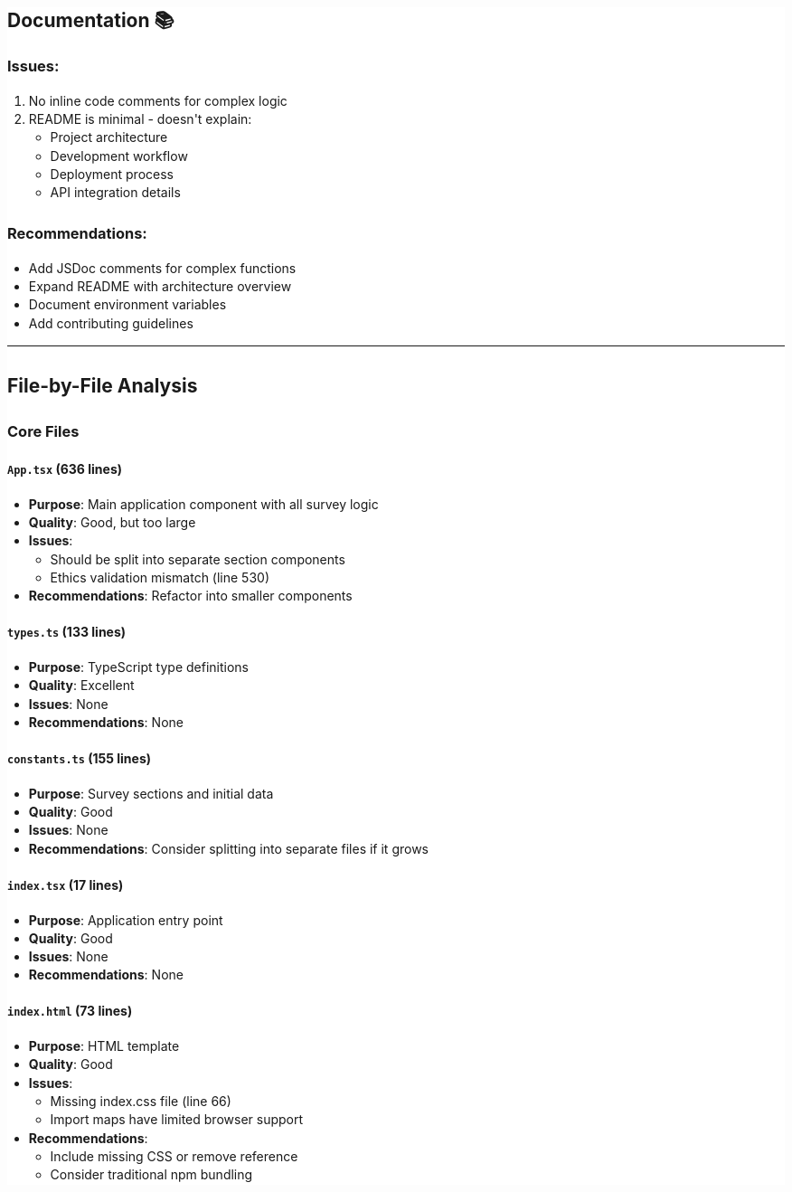 
## Documentation 📚

### Issues:
1. No inline code comments for complex logic
2. README is minimal - doesn't explain:
   - Project architecture
   - Development workflow
   - Deployment process
   - API integration details

### Recommendations:
- Add JSDoc comments for complex functions
- Expand README with architecture overview
- Document environment variables
- Add contributing guidelines

---

## File-by-File Analysis

### Core Files

#### `App.tsx` (636 lines)
- **Purpose**: Main application component with all survey logic
- **Quality**: Good, but too large
- **Issues**:
  - Should be split into separate section components
  - Ethics validation mismatch (line 530)
- **Recommendations**: Refactor into smaller components

#### `types.ts` (133 lines)
- **Purpose**: TypeScript type definitions
- **Quality**: Excellent
- **Issues**: None
- **Recommendations**: None

#### `constants.ts` (155 lines)
- **Purpose**: Survey sections and initial data
- **Quality**: Good
- **Issues**: None
- **Recommendations**: Consider splitting into separate files if it grows

#### `index.tsx` (17 lines)
- **Purpose**: Application entry point
- **Quality**: Good
- **Issues**: None
- **Recommendations**: None

#### `index.html` (73 lines)
- **Purpose**: HTML template
- **Quality**: Good
- **Issues**:
  - Missing index.css file (line 66)
  - Import maps have limited browser support
- **Recommendations**:
  - Include missing CSS or remove reference
  - Consider traditional npm bundling
